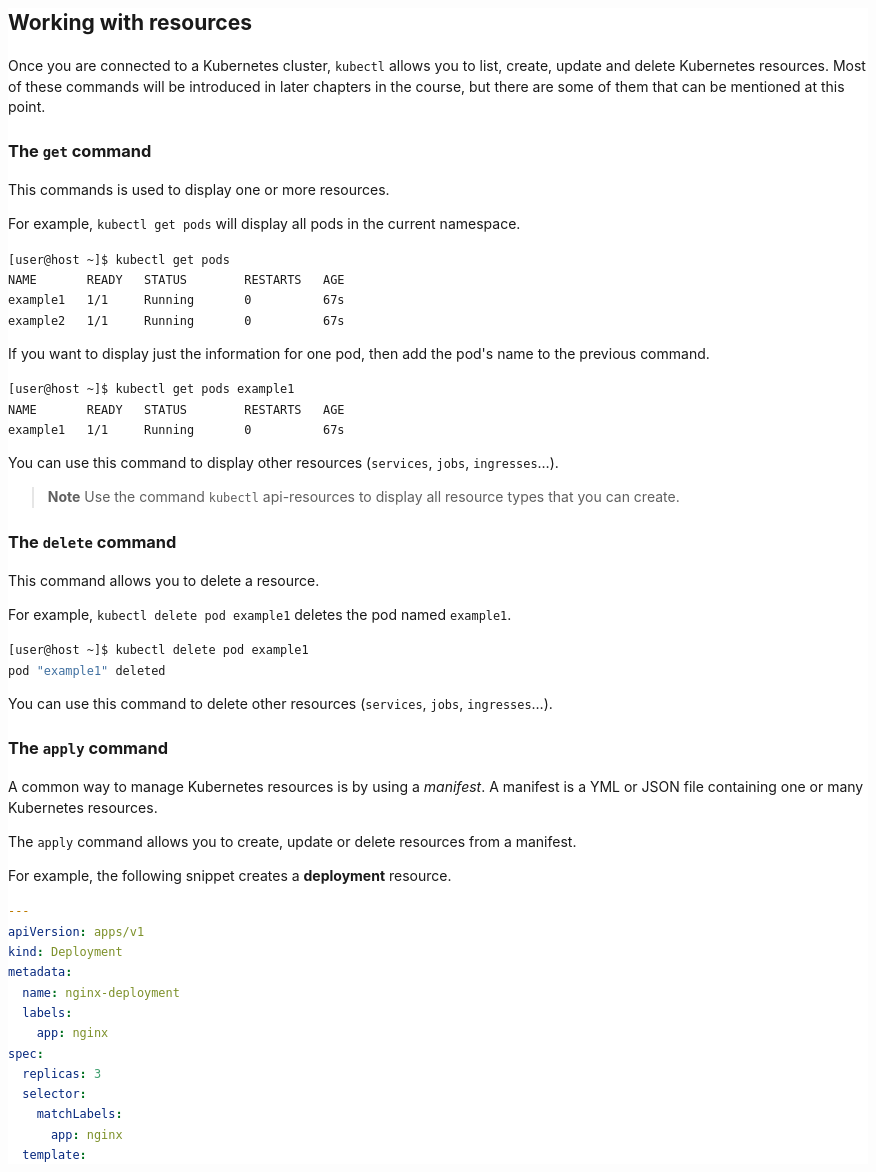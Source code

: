 ## Working with resources

Once you are connected to a Kubernetes cluster, `kubectl` allows you to list, create, update and delete Kubernetes resources.
Most of these commands will be introduced in later chapters in the course, but there are some of them that can be mentioned at this point.

### The `get` command

This commands is used to display one or more resources.

For example, `kubectl get pods` will display all pods in the current namespace.

```bash
[user@host ~]$ kubectl get pods
NAME       READY   STATUS        RESTARTS   AGE
example1   1/1     Running       0          67s
example2   1/1     Running       0          67s
```

If you want to display just the information for one pod, then add the pod's name to the previous command.

```bash
[user@host ~]$ kubectl get pods example1
NAME       READY   STATUS        RESTARTS   AGE
example1   1/1     Running       0          67s
```

You can use this command to display other resources (`services`, `jobs`, `ingresses`…​).

> **Note**
> Use the command `kubectl` api-resources to display all resource types that you can create.

### The `delete` command

This command allows you to delete a resource.

For example, `kubectl delete pod example1` deletes the pod named `example1`.

```bash
[user@host ~]$ kubectl delete pod example1
pod "example1" deleted
```

You can use this command to delete other resources (`services`, `jobs`, `ingresses`…​).

### The `apply` command

A common way to manage Kubernetes resources is by using a _manifest_.
A manifest is a YML or JSON file containing one or many Kubernetes resources.

The `apply` command allows you to create, update or delete resources from a manifest.

For example, the following snippet creates a **deployment** resource.

```yaml
---
apiVersion: apps/v1
kind: Deployment
metadata:
  name: nginx-deployment
  labels:
    app: nginx
spec:
  replicas: 3
  selector:
    matchLabels:
      app: nginx
  template:
```